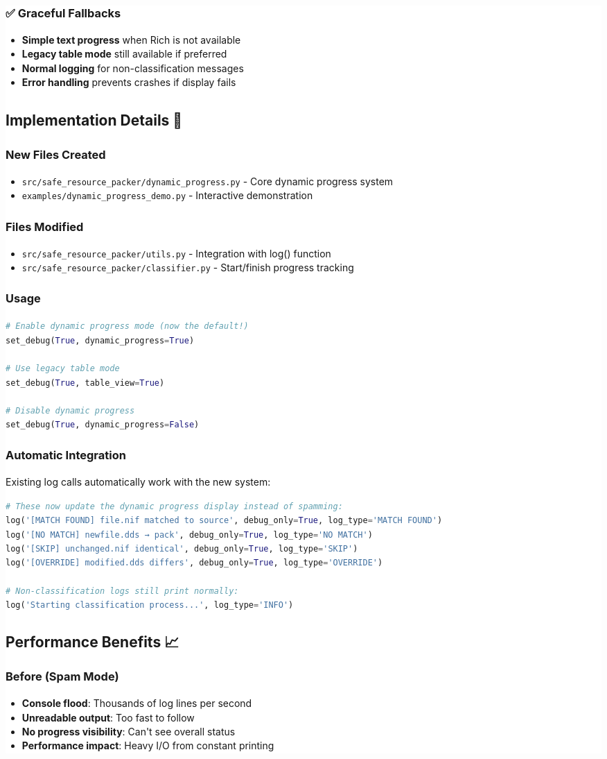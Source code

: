 ### ✅ **Graceful Fallbacks**
- **Simple text progress** when Rich is not available
- **Legacy table mode** still available if preferred
- **Normal logging** for non-classification messages
- **Error handling** prevents crashes if display fails

## Implementation Details 🔧

### **New Files Created**
- `src/safe_resource_packer/dynamic_progress.py` - Core dynamic progress system
- `examples/dynamic_progress_demo.py` - Interactive demonstration

### **Files Modified**
- `src/safe_resource_packer/utils.py` - Integration with log() function
- `src/safe_resource_packer/classifier.py` - Start/finish progress tracking

### **Usage**
```python
# Enable dynamic progress mode (now the default!)
set_debug(True, dynamic_progress=True)

# Use legacy table mode  
set_debug(True, table_view=True)

# Disable dynamic progress
set_debug(True, dynamic_progress=False)
```

### **Automatic Integration**
Existing log calls automatically work with the new system:
```python
# These now update the dynamic progress display instead of spamming:
log('[MATCH FOUND] file.nif matched to source', debug_only=True, log_type='MATCH FOUND')
log('[NO MATCH] newfile.dds → pack', debug_only=True, log_type='NO MATCH')
log('[SKIP] unchanged.nif identical', debug_only=True, log_type='SKIP')
log('[OVERRIDE] modified.dds differs', debug_only=True, log_type='OVERRIDE')

# Non-classification logs still print normally:
log('Starting classification process...', log_type='INFO')
```

## Performance Benefits 📈

### **Before (Spam Mode)**
- **Console flood**: Thousands of log lines per second
- **Unreadable output**: Too fast to follow
- **No progress visibility**: Can't see overall status
- **Performance impact**: Heavy I/O from constant printing
